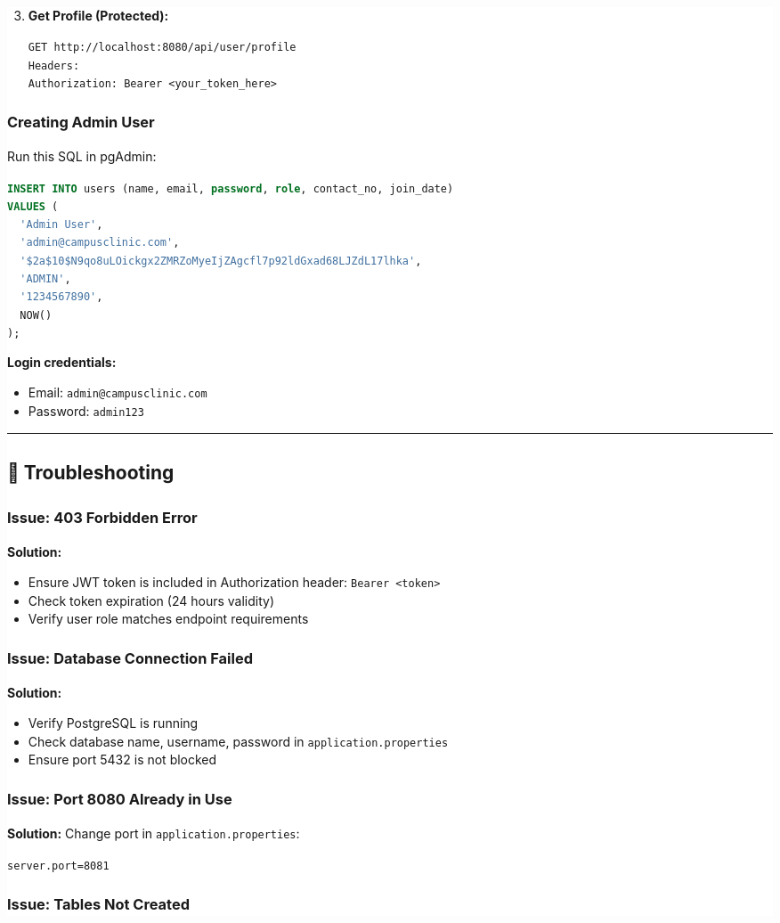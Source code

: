 3. **Get Profile (Protected):**
   ```
   GET http://localhost:8080/api/user/profile
   Headers:
   Authorization: Bearer <your_token_here>
   ```

### Creating Admin User

Run this SQL in pgAdmin:

```sql
INSERT INTO users (name, email, password, role, contact_no, join_date)
VALUES (
  'Admin User',
  'admin@campusclinic.com',
  '$2a$10$N9qo8uLOickgx2ZMRZoMyeIjZAgcfl7p92ldGxad68LJZdL17lhka',
  'ADMIN',
  '1234567890',
  NOW()
);
```

**Login credentials:**
- Email: `admin@campusclinic.com`
- Password: `admin123`

---

## 🐛 Troubleshooting

### Issue: 403 Forbidden Error

**Solution:**
- Ensure JWT token is included in Authorization header: `Bearer <token>`
- Check token expiration (24 hours validity)
- Verify user role matches endpoint requirements

### Issue: Database Connection Failed

**Solution:**
- Verify PostgreSQL is running
- Check database name, username, password in `application.properties`
- Ensure port 5432 is not blocked

### Issue: Port 8080 Already in Use

**Solution:**
Change port in `application.properties`:
```properties
server.port=8081
```

### Issue: Tables Not Created
